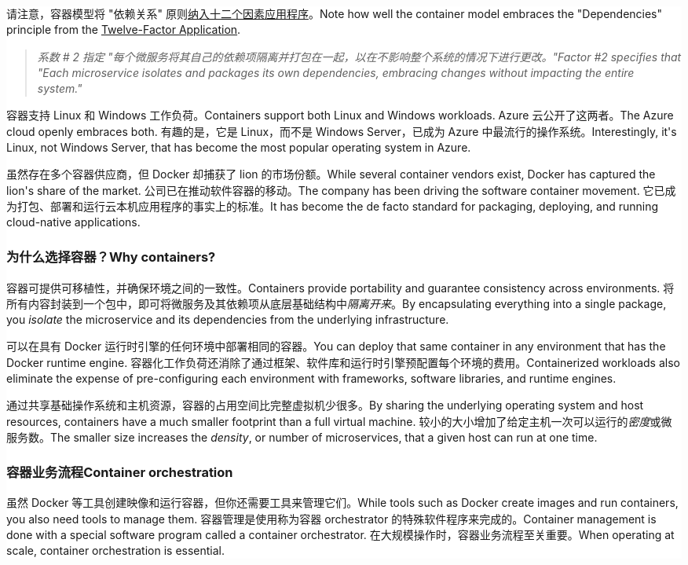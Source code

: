 <span data-ttu-id="10b56-325">请注意，容器模型将 "依赖关系" 原则[纳入十二个因素应用程序](https://12factor.net/)。</span><span class="sxs-lookup"><span data-stu-id="10b56-325">Note how well the container model embraces the "Dependencies" principle from the [Twelve-Factor Application](https://12factor.net/).</span></span>

> <span data-ttu-id="10b56-326">*系数 \# 2 指定 "每个微服务将其自己的依赖项隔离并打包在一起，以在不影响整个系统的情况下进行更改。"*</span><span class="sxs-lookup"><span data-stu-id="10b56-326">*Factor \#2  specifies that "Each microservice isolates and packages its own dependencies, embracing changes without impacting the entire system."*</span></span>

<span data-ttu-id="10b56-327">容器支持 Linux 和 Windows 工作负荷。</span><span class="sxs-lookup"><span data-stu-id="10b56-327">Containers support both Linux and Windows workloads.</span></span> <span data-ttu-id="10b56-328">Azure 云公开了这两者。</span><span class="sxs-lookup"><span data-stu-id="10b56-328">The Azure cloud openly embraces both.</span></span> <span data-ttu-id="10b56-329">有趣的是，它是 Linux，而不是 Windows Server，已成为 Azure 中最流行的操作系统。</span><span class="sxs-lookup"><span data-stu-id="10b56-329">Interestingly, it's Linux, not Windows Server, that has become the most popular operating system in Azure.</span></span>

<span data-ttu-id="10b56-330">虽然存在多个容器供应商，但 Docker 却捕获了 lion 的市场份额。</span><span class="sxs-lookup"><span data-stu-id="10b56-330">While several container vendors exist, Docker has captured the lion's share of the market.</span></span> <span data-ttu-id="10b56-331">公司已在推动软件容器的移动。</span><span class="sxs-lookup"><span data-stu-id="10b56-331">The company has been driving the software container movement.</span></span> <span data-ttu-id="10b56-332">它已成为打包、部署和运行云本机应用程序的事实上的标准。</span><span class="sxs-lookup"><span data-stu-id="10b56-332">It has become the de facto standard for packaging, deploying, and running cloud-native applications.</span></span>

### <a name="why-containers"></a><span data-ttu-id="10b56-333">为什么选择容器？</span><span class="sxs-lookup"><span data-stu-id="10b56-333">Why containers?</span></span>

<span data-ttu-id="10b56-334">容器可提供可移植性，并确保环境之间的一致性。</span><span class="sxs-lookup"><span data-stu-id="10b56-334">Containers provide portability and guarantee consistency across environments.</span></span> <span data-ttu-id="10b56-335">将所有内容封装到一个包中，即可将微服务及其依赖项从底层基础结构中*隔离开来*。</span><span class="sxs-lookup"><span data-stu-id="10b56-335">By encapsulating everything into a single package, you *isolate* the microservice and its dependencies from the underlying infrastructure.</span></span>

<span data-ttu-id="10b56-336">可以在具有 Docker 运行时引擎的任何环境中部署相同的容器。</span><span class="sxs-lookup"><span data-stu-id="10b56-336">You can deploy that same container in any environment that has the Docker runtime engine.</span></span> <span data-ttu-id="10b56-337">容器化工作负荷还消除了通过框架、软件库和运行时引擎预配置每个环境的费用。</span><span class="sxs-lookup"><span data-stu-id="10b56-337">Containerized workloads also eliminate the expense of pre-configuring each environment with frameworks, software libraries, and runtime engines.</span></span>

<span data-ttu-id="10b56-338">通过共享基础操作系统和主机资源，容器的占用空间比完整虚拟机少很多。</span><span class="sxs-lookup"><span data-stu-id="10b56-338">By sharing the underlying operating system and host resources, containers have a much smaller footprint than a full virtual machine.</span></span> <span data-ttu-id="10b56-339">较小的大小增加了给定主机一次可以运行的*密度*或微服务数。</span><span class="sxs-lookup"><span data-stu-id="10b56-339">The smaller size increases the *density*, or number of microservices, that a given host can run at one time.</span></span>

### <a name="container-orchestration"></a><span data-ttu-id="10b56-340">容器业务流程</span><span class="sxs-lookup"><span data-stu-id="10b56-340">Container orchestration</span></span>

<span data-ttu-id="10b56-341">虽然 Docker 等工具创建映像和运行容器，但你还需要工具来管理它们。</span><span class="sxs-lookup"><span data-stu-id="10b56-341">While tools such as Docker create images and run containers, you also need tools to manage them.</span></span> <span data-ttu-id="10b56-342">容器管理是使用称为容器 orchestrator 的特殊软件程序来完成的。</span><span class="sxs-lookup"><span data-stu-id="10b56-342">Container management is done with a special software program called a container orchestrator.</span></span> <span data-ttu-id="10b56-343">在大规模操作时，容器业务流程至关重要。</span><span class="sxs-lookup"><span data-stu-id="10b56-343">When operating at scale, container orchestration is essential.</span></span>
